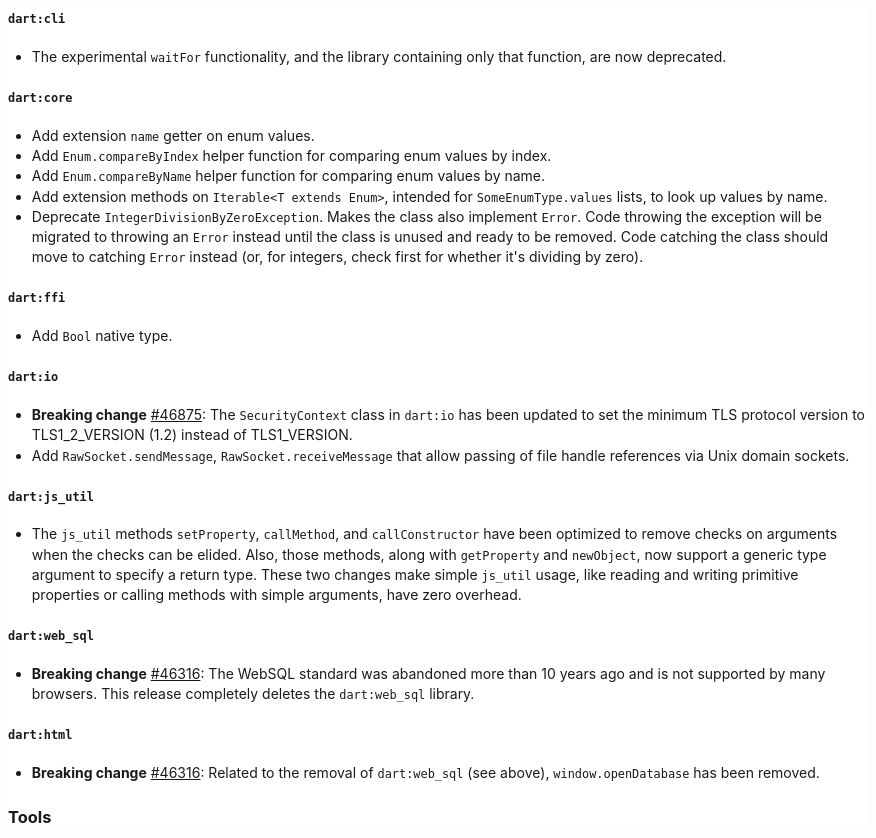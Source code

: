 #### `dart:cli`

- The experimental `waitFor` functionality, and the library containing only that
  function, are now deprecated.

#### `dart:core`

- Add extension `name` getter on enum values.
- Add `Enum.compareByIndex` helper function for comparing enum values by index.
- Add `Enum.compareByName` helper function for comparing enum values by name.
- Add extension methods on `Iterable<T extends Enum>`, intended for
  `SomeEnumType.values` lists, to look up values by name.
- Deprecate `IntegerDivisionByZeroException`.
  Makes the class also implement `Error`. Code throwing the exception will be
  migrated to throwing an `Error` instead until the class is unused and
  ready to be removed.
  Code catching the class should move to catching `Error` instead
  (or, for integers, check first for whether it's dividing by zero).

#### `dart:ffi`

- Add `Bool` native type.

#### `dart:io`

- **Breaking change** [#46875](https://github.com/dart-lang/sdk/issues/46875):
  The `SecurityContext` class in `dart:io` has been updated to set the minimum
  TLS protocol version to TLS1_2_VERSION (1.2) instead of TLS1_VERSION.
- Add `RawSocket.sendMessage`, `RawSocket.receiveMessage` that allow passing of
  file handle references via Unix domain sockets.

#### `dart:js_util`

- The `js_util` methods `setProperty`, `callMethod`, and `callConstructor` have
  been optimized to remove checks on arguments when the checks can be elided.
  Also, those methods, along with `getProperty` and `newObject`, now support a
  generic type argument to specify a return type. These two changes make simple
  `js_util` usage, like reading and writing primitive properties or calling
  methods with simple arguments, have zero overhead.

#### `dart:web_sql`

- **Breaking change** [#46316](https://github.com/dart-lang/sdk/issues/46316):
  The WebSQL standard was abandoned more than 10
  years ago and is not supported by many browsers. This release completely
  deletes the `dart:web_sql` library.

#### `dart:html`

- **Breaking change** [#46316](https://github.com/dart-lang/sdk/issues/46316):
  Related to the removal of `dart:web_sql` (see above), `window.openDatabase`
  has been removed.

### Tools
